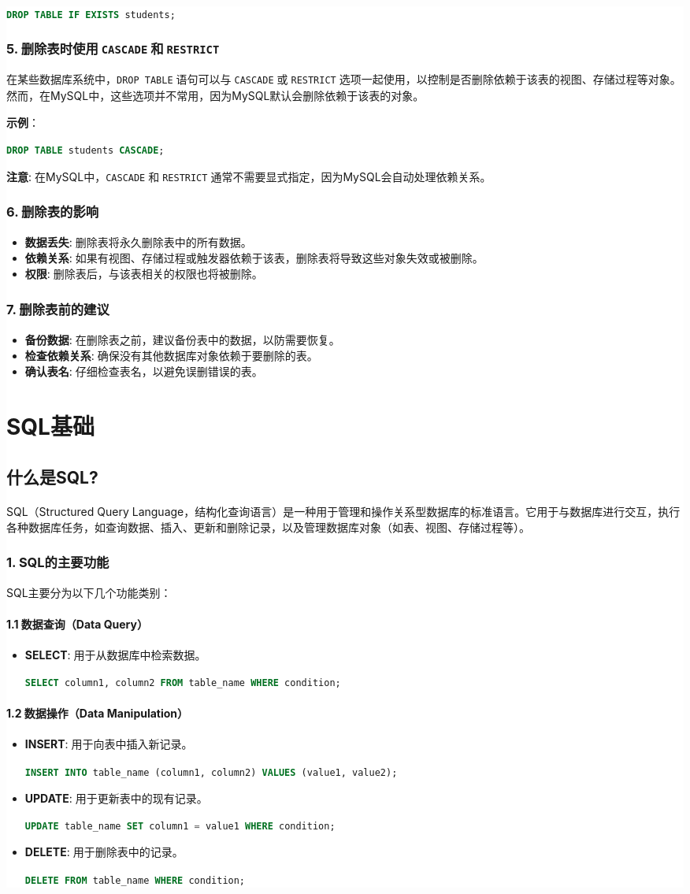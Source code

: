 ```sql
DROP TABLE IF EXISTS students;
```

### 5. **删除表时使用 `CASCADE` 和 `RESTRICT`**

在某些数据库系统中，`DROP TABLE` 语句可以与 `CASCADE` 或 `RESTRICT` 选项一起使用，以控制是否删除依赖于该表的视图、存储过程等对象。然而，在MySQL中，这些选项并不常用，因为MySQL默认会删除依赖于该表的对象。

**示例**：
```sql
DROP TABLE students CASCADE;
```

**注意**: 在MySQL中，`CASCADE` 和 `RESTRICT` 通常不需要显式指定，因为MySQL会自动处理依赖关系。

### 6. **删除表的影响**

- **数据丢失**: 删除表将永久删除表中的所有数据。
- **依赖关系**: 如果有视图、存储过程或触发器依赖于该表，删除表将导致这些对象失效或被删除。
- **权限**: 删除表后，与该表相关的权限也将被删除。

### 7. **删除表前的建议**

- **备份数据**: 在删除表之前，建议备份表中的数据，以防需要恢复。
- **检查依赖关系**: 确保没有其他数据库对象依赖于要删除的表。
- **确认表名**: 仔细检查表名，以避免误删错误的表。



# SQL基础
## 什么是SQL?
SQL（Structured Query Language，结构化查询语言）是一种用于管理和操作关系型数据库的标准语言。它用于与数据库进行交互，执行各种数据库任务，如查询数据、插入、更新和删除记录，以及管理数据库对象（如表、视图、存储过程等）。

### 1. **SQL的主要功能**

SQL主要分为以下几个功能类别：

#### 1.1 数据查询（Data Query）
- **SELECT**: 用于从数据库中检索数据。
  ```sql
  SELECT column1, column2 FROM table_name WHERE condition;
  ```

#### 1.2 数据操作（Data Manipulation）
- **INSERT**: 用于向表中插入新记录。
  ```sql
  INSERT INTO table_name (column1, column2) VALUES (value1, value2);
  ```
- **UPDATE**: 用于更新表中的现有记录。
  ```sql
  UPDATE table_name SET column1 = value1 WHERE condition;
  ```
- **DELETE**: 用于删除表中的记录。
  ```sql
  DELETE FROM table_name WHERE condition;
  ```
